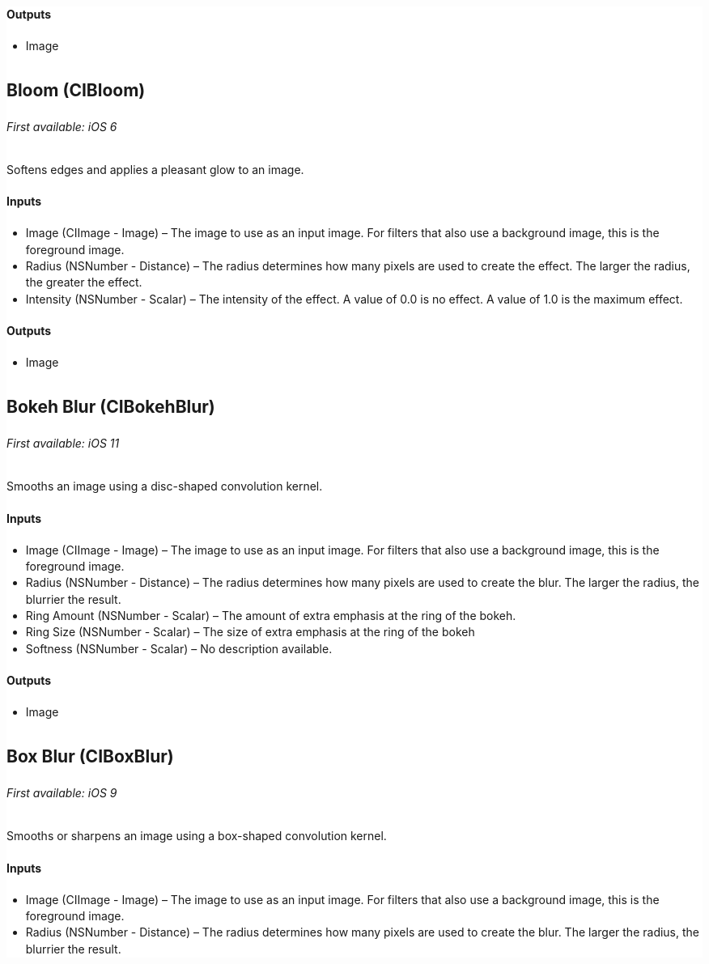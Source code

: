 #### Outputs
* Image



## Bloom (CIBloom)
###### First available: iOS 6

Softens edges and applies a pleasant glow to an image.

#### Inputs
* Image (CIImage - Image) – The image to use as an input image. For filters that also use a background image, this is the foreground image.
* Radius (NSNumber - Distance) – The radius determines how many pixels are used to create the effect. The larger the radius, the greater the effect.
* Intensity (NSNumber - Scalar) – The intensity of the effect. A value of 0.0 is no effect. A value of 1.0 is the maximum effect.

#### Outputs
* Image



## Bokeh Blur (CIBokehBlur)
###### First available: iOS 11

Smooths an image using a disc-shaped convolution kernel.

#### Inputs
* Image (CIImage - Image) – The image to use as an input image. For filters that also use a background image, this is the foreground image.
* Radius (NSNumber - Distance) – The radius determines how many pixels are used to create the blur. The larger the radius, the blurrier the result.
* Ring Amount (NSNumber - Scalar) – The amount of extra emphasis at the ring of the bokeh.
* Ring Size (NSNumber - Scalar) – The size of extra emphasis at the ring of the bokeh
* Softness (NSNumber - Scalar) – No description available.

#### Outputs
* Image



## Box Blur (CIBoxBlur)
###### First available: iOS 9

Smooths or sharpens an image using a box-shaped convolution kernel.

#### Inputs
* Image (CIImage - Image) – The image to use as an input image. For filters that also use a background image, this is the foreground image.
* Radius (NSNumber - Distance) – The radius determines how many pixels are used to create the blur. The larger the radius, the blurrier the result.
